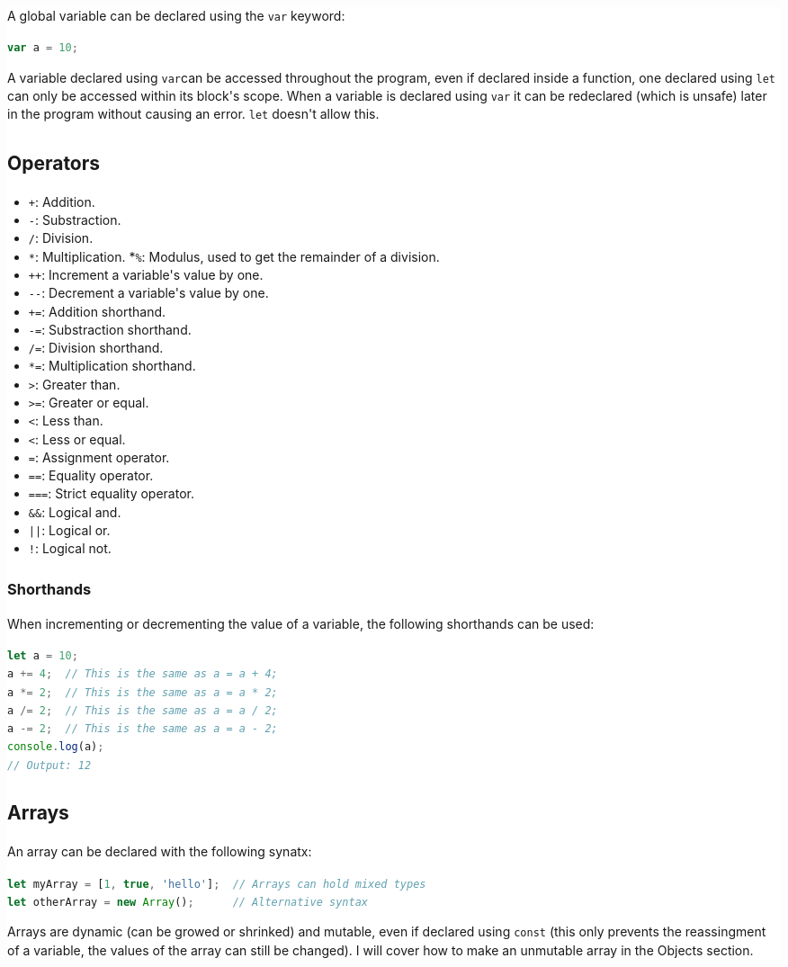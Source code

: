 A global variable can be declared using the `var` keyword:
```js
var a = 10;
```
A variable declared using `var`can be accessed throughout the program, even if declared inside a function, one declared using `let` can only be accessed within its
block's scope. When a variable is declared using `var` it can be redeclared (which is unsafe) later in the program without
causing an error. `let` doesn't allow this.
## Operators
* `+`: Addition.
* `-`: Substraction.
* `/`: Division.
* `*`: Multiplication.
*`%`: Modulus, used to get the remainder of a division.
* `++`: Increment a variable's value by one.
* `--`: Decrement a variable's value by one.
* `+=`: Addition shorthand.
* `-=`: Substraction shorthand.
* `/=`: Division shorthand.
* `*=`: Multiplication shorthand.
* `>`: Greater than.
* `>=`: Greater or equal.
* `<`: Less than.
* `<`: Less or equal.
* `=`: Assignment operator.
* `==`: Equality operator.
* `===`: Strict equality operator.
* `&&`: Logical and.
* `||`: Logical or.
* `!`: Logical not.
### Shorthands
When incrementing or decrementing the value of a variable, the following shorthands can be used:
```js
let a = 10;
a += 4;  // This is the same as a = a + 4;
a *= 2;  // This is the same as a = a * 2;
a /= 2;  // This is the same as a = a / 2;
a -= 2;  // This is the same as a = a - 2;
console.log(a);
// Output: 12
```
## Arrays
An array can be declared with the following synatx:
```js
let myArray = [1, true, 'hello'];  // Arrays can hold mixed types
let otherArray = new Array();      // Alternative syntax
```
Arrays are dynamic (can be growed or shrinked) and mutable, even if declared using `const` (this only prevents the reassingment 
of a variable, the values of the array can still be changed). I will cover how to make an unmutable array in the Objects section.
